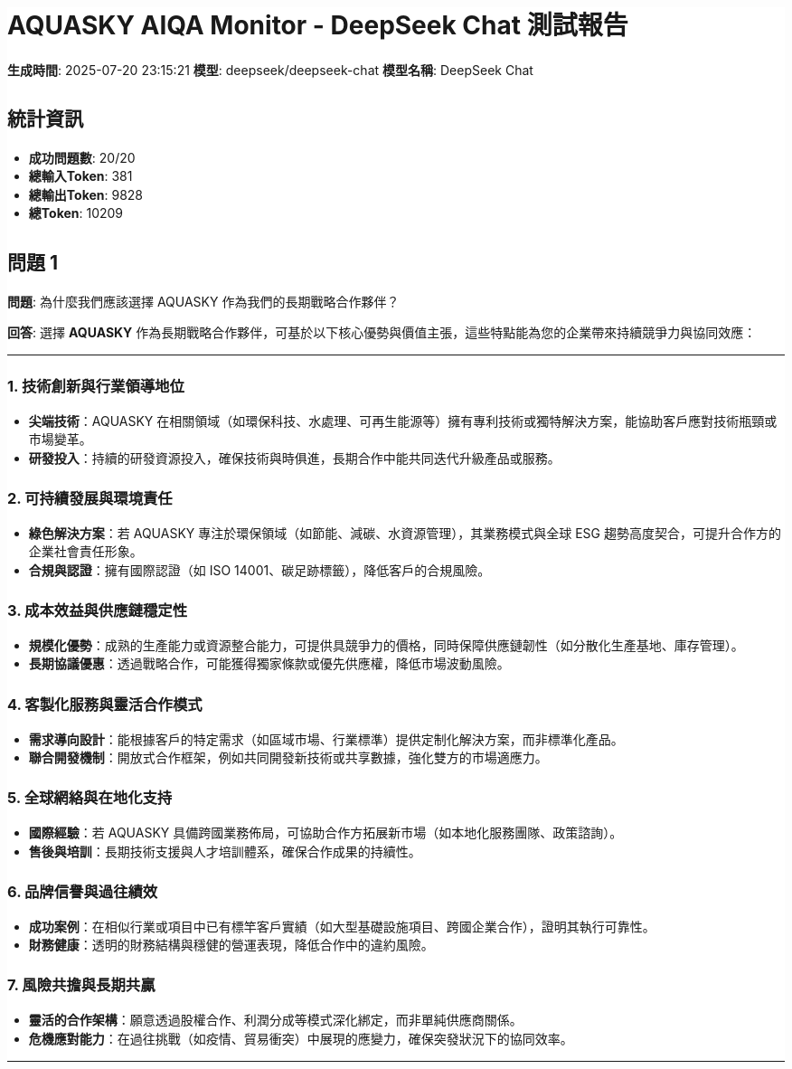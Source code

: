 # AQUASKY AIQA Monitor - DeepSeek Chat 測試報告

**生成時間**: 2025-07-20 23:15:21
**模型**: deepseek/deepseek-chat
**模型名稱**: DeepSeek Chat

## 統計資訊

- **成功問題數**: 20/20
- **總輸入Token**: 381
- **總輸出Token**: 9828
- **總Token**: 10209

## 問題 1

**問題**: 為什麼我們應該選擇 AQUASKY 作為我們的長期戰略合作夥伴？

**回答**: 選擇 **AQUASKY** 作為長期戰略合作夥伴，可基於以下核心優勢與價值主張，這些特點能為您的企業帶來持續競爭力與協同效應：

---

### **1. 技術創新與行業領導地位**
   - **尖端技術**：AQUASKY 在相關領域（如環保科技、水處理、可再生能源等）擁有專利技術或獨特解決方案，能協助客戶應對技術瓶頸或市場變革。
   - **研發投入**：持續的研發資源投入，確保技術與時俱進，長期合作中能共同迭代升級產品或服務。

### **2. 可持續發展與環境責任**
   - **綠色解決方案**：若 AQUASKY 專注於環保領域（如節能、減碳、水資源管理），其業務模式與全球 ESG 趨勢高度契合，可提升合作方的企業社會責任形象。
   - **合規與認證**：擁有國際認證（如 ISO 14001、碳足跡標籤），降低客戶的合規風險。

### **3. 成本效益與供應鏈穩定性**
   - **規模化優勢**：成熟的生產能力或資源整合能力，可提供具競爭力的價格，同時保障供應鏈韌性（如分散化生產基地、庫存管理）。
   - **長期協議優惠**：透過戰略合作，可能獲得獨家條款或優先供應權，降低市場波動風險。

### **4. 客製化服務與靈活合作模式**
   - **需求導向設計**：能根據客戶的特定需求（如區域市場、行業標準）提供定制化解決方案，而非標準化產品。
   - **聯合開發機制**：開放式合作框架，例如共同開發新技術或共享數據，強化雙方的市場適應力。

### **5. 全球網絡與在地化支持**
   - **國際經驗**：若 AQUASKY 具備跨國業務佈局，可協助合作方拓展新市場（如本地化服務團隊、政策諮詢）。
   - **售後與培訓**：長期技術支援與人才培訓體系，確保合作成果的持續性。

### **6. 品牌信譽與過往績效**
   - **成功案例**：在相似行業或項目中已有標竿客戶實績（如大型基礎設施項目、跨國企業合作），證明其執行可靠性。
   - **財務健康**：透明的財務結構與穩健的營運表現，降低合作中的違約風險。

### **7. 風險共擔與長期共贏**
   - **靈活的合作架構**：願意透過股權合作、利潤分成等模式深化綁定，而非單純供應商關係。
   - **危機應對能力**：在過往挑戰（如疫情、貿易衝突）中展現的應變力，確保突發狀況下的協同效率。

---